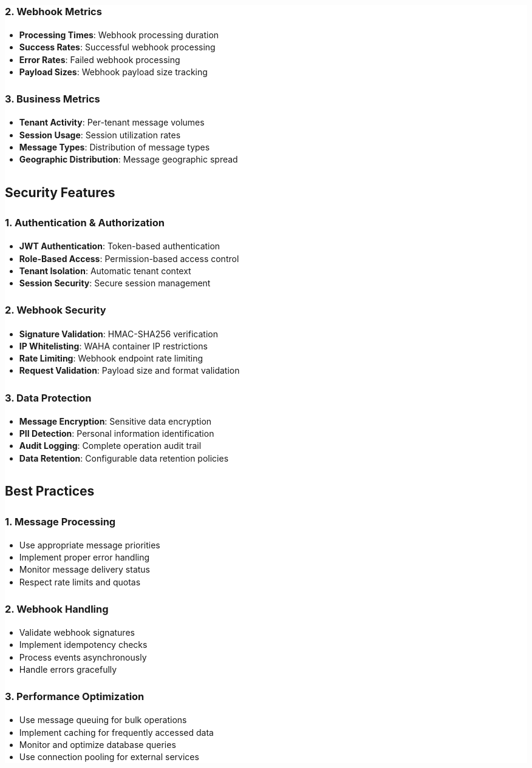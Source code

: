 ### 2. Webhook Metrics
- **Processing Times**: Webhook processing duration
- **Success Rates**: Successful webhook processing
- **Error Rates**: Failed webhook processing
- **Payload Sizes**: Webhook payload size tracking

### 3. Business Metrics
- **Tenant Activity**: Per-tenant message volumes
- **Session Usage**: Session utilization rates
- **Message Types**: Distribution of message types
- **Geographic Distribution**: Message geographic spread

## Security Features

### 1. Authentication & Authorization
- **JWT Authentication**: Token-based authentication
- **Role-Based Access**: Permission-based access control
- **Tenant Isolation**: Automatic tenant context
- **Session Security**: Secure session management

### 2. Webhook Security
- **Signature Validation**: HMAC-SHA256 verification
- **IP Whitelisting**: WAHA container IP restrictions
- **Rate Limiting**: Webhook endpoint rate limiting
- **Request Validation**: Payload size and format validation

### 3. Data Protection
- **Message Encryption**: Sensitive data encryption
- **PII Detection**: Personal information identification
- **Audit Logging**: Complete operation audit trail
- **Data Retention**: Configurable data retention policies

## Best Practices

### 1. Message Processing
- Use appropriate message priorities
- Implement proper error handling
- Monitor message delivery status
- Respect rate limits and quotas

### 2. Webhook Handling
- Validate webhook signatures
- Implement idempotency checks
- Process events asynchronously
- Handle errors gracefully

### 3. Performance Optimization
- Use message queuing for bulk operations
- Implement caching for frequently accessed data
- Monitor and optimize database queries
- Use connection pooling for external services
